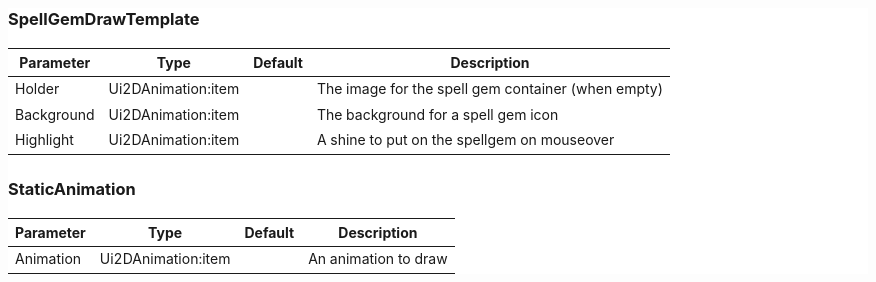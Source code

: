 <h3>SpellGemDrawTemplate</h3>
<table>
  <thead>
    <tr>
      <th>Parameter</th>
      <th>Type</th>
      <th>Default</th>
      <th>Description</th>
    </tr>
  </thead>
  <tbody>
    <tr>
      <td>Holder</td>
      <td>Ui2DAnimation:item</td>
      <td></td>
      <td>The image for the spell gem container (when empty)</td>
    </tr>
    <tr>
      <td>Background</td>
      <td>Ui2DAnimation:item</td>
      <td></td>
      <td>The background for a spell gem icon</td>
    </tr>
    <tr>
      <td>Highlight</td>
      <td>Ui2DAnimation:item</td>
      <td></td>
      <td>A shine to put on the spellgem on mouseover</td>
    </tr>
  </tbody>
</table>

<h3>StaticAnimation</h3>
<table>
  <thead>
    <tr>
      <th>Parameter</th>
      <th>Type</th>
      <th>Default</th>
      <th>Description</th>
    </tr>
  </thead>
  <tbody>
    <tr>
      <td>Animation</td>
      <td>Ui2DAnimation:item</td>
      <td></td>
      <td>An animation to draw</td>
    </tr>
  </tbody>
</table>
